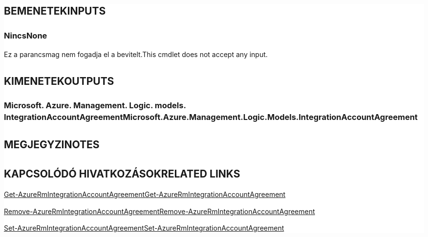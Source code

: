 ## <span data-ttu-id="672d2-160">BEMENETEK</span><span class="sxs-lookup"><span data-stu-id="672d2-160">INPUTS</span></span>

### <span data-ttu-id="672d2-161">Nincs</span><span class="sxs-lookup"><span data-stu-id="672d2-161">None</span></span>
<span data-ttu-id="672d2-162">Ez a parancsmag nem fogadja el a bevitelt.</span><span class="sxs-lookup"><span data-stu-id="672d2-162">This cmdlet does not accept any input.</span></span>

## <span data-ttu-id="672d2-163">KIMENETEK</span><span class="sxs-lookup"><span data-stu-id="672d2-163">OUTPUTS</span></span>

### <span data-ttu-id="672d2-164">Microsoft. Azure. Management. Logic. models. IntegrationAccountAgreement</span><span class="sxs-lookup"><span data-stu-id="672d2-164">Microsoft.Azure.Management.Logic.Models.IntegrationAccountAgreement</span></span>

## <span data-ttu-id="672d2-165">MEGJEGYZI</span><span class="sxs-lookup"><span data-stu-id="672d2-165">NOTES</span></span>

## <span data-ttu-id="672d2-166">KAPCSOLÓDÓ HIVATKOZÁSOK</span><span class="sxs-lookup"><span data-stu-id="672d2-166">RELATED LINKS</span></span>

[<span data-ttu-id="672d2-167">Get-AzureRmIntegrationAccountAgreement</span><span class="sxs-lookup"><span data-stu-id="672d2-167">Get-AzureRmIntegrationAccountAgreement</span></span>](./Get-AzureRmIntegrationAccountAgreement.md)

[<span data-ttu-id="672d2-168">Remove-AzureRmIntegrationAccountAgreement</span><span class="sxs-lookup"><span data-stu-id="672d2-168">Remove-AzureRmIntegrationAccountAgreement</span></span>](./Remove-AzureRmIntegrationAccountAgreement.md)

[<span data-ttu-id="672d2-169">Set-AzureRmIntegrationAccountAgreement</span><span class="sxs-lookup"><span data-stu-id="672d2-169">Set-AzureRmIntegrationAccountAgreement</span></span>](./Set-AzureRmIntegrationAccountAgreement.md)



